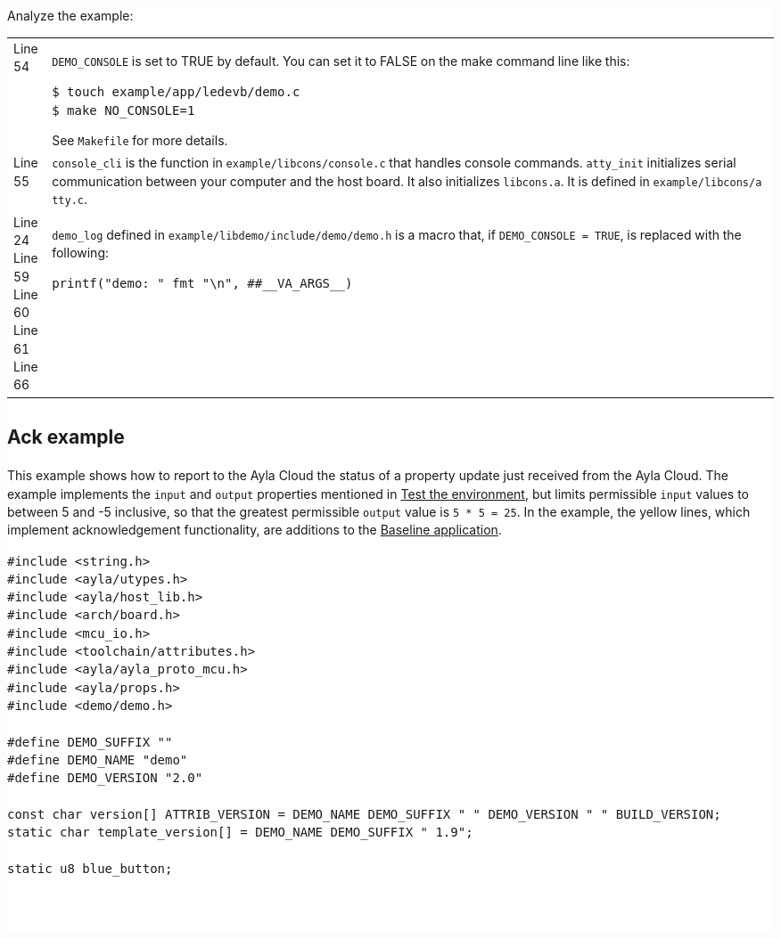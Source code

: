 </ol>

Analyze the example:

<table class="code-line">
<tr>
<td>Line 54</td>
<td>
<p><code>DEMO_CONSOLE</code> is set to TRUE by default. You can set it to FALSE on the make command line like this:</p>
<pre>
$ touch example/app/ledevb/demo.c
$ make NO_CONSOLE=1
</pre>
See <code>Makefile</code> for more details.
</td>
</tr>
<tr>
<td>Line 55</td>
<td><code>console_cli</code> is the function in <code>example/libcons/console.c</code> that handles console commands. <code>atty_init</code> initializes serial communication between your computer and the host board. It also initializes <code>libcons.a</code>. It is defined in <code>example/libcons/atty.c</code>.</td>
</tr>
<tr>
<td>Line 24<br/>Line 59<br/>Line 60<br/>Line 61<br/>Line 66</td>
<td>
<p><code>demo_log</code> defined in <code>example/libdemo/include/demo/demo.h</code> is a macro that, if <code>DEMO_CONSOLE = TRUE</code>, is replaced with the following:</p>
<pre>
printf("demo: " fmt "\n", ##__VA_ARGS__)
</pre>
</td>
</tr>
</table>

## Ack example

This example shows how to report to the Ayla Cloud the status of a property update just received from the Ayla Cloud. The example implements the <code>input</code> and <code>output</code> properties mentioned in [Test the environment](#test-the-environment), but limits permissible <code>input</code> values to between 5 and -5 inclusive, so that the greatest permissible <code>output</code> value is <code>5 &ast; 5 = 25</code>. In the example, the yellow lines, which implement acknowledgement functionality, are additions to the [Baseline application](#baseline-application).

<pre class="numbered">
<span>#include &lt;string.h&gt;</span>
<span>#include &lt;ayla/utypes.h&gt;</span>
<span>#include &lt;ayla/host_lib.h&gt;</span>
<span>#include &lt;arch/board.h&gt;</span>
<span>#include &lt;mcu_io.h&gt;</span>
<span>#include &lt;toolchain/attributes.h&gt;</span>
<span>#include &lt;ayla/ayla_proto_mcu.h&gt;</span>
<span>#include &lt;ayla/props.h&gt;</span>
<span>#include &lt;demo/demo.h&gt;</span>
<span></span>
<span>#define DEMO_SUFFIX ""</span>
<span>#define DEMO_NAME "demo"</span>
<span>#define DEMO_VERSION "2.0"</span>
<span></span>
<span>const char version[] ATTRIB_VERSION = DEMO_NAME DEMO_SUFFIX " " DEMO_VERSION " " BUILD_VERSION;</span>
<span>static char template_version[] = DEMO_NAME DEMO_SUFFIX " 1.9";</span>
<span></span>
<span>static u8 blue_button;</span>